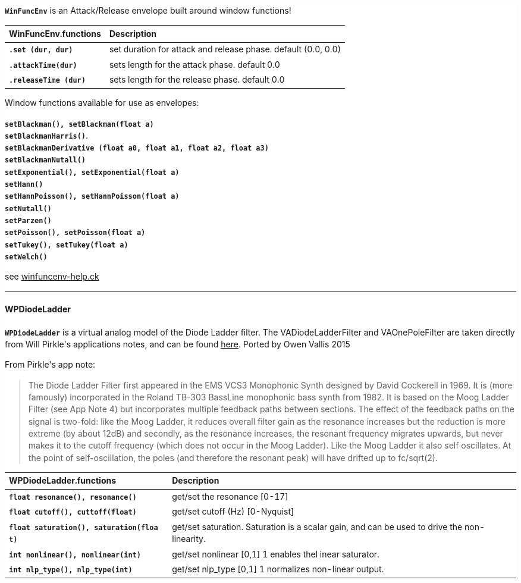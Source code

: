 __`WinFuncEnv`__ is an Attack/Release envelope built around window functions!

| WinFuncEnv.functions     | Description                                                   |
| :----------------------- | :------------------------------------------------------------ |
| __`.set (dur, dur)`__    | set duration for attack and release phase. default (0.0, 0.0) |
| __`.attackTime(dur)`__   | sets length for the attack phase. default 0.0                 |
| __`.releaseTime (dur)`__ | sets length for the release phase.  default 0.0               |

Window functions available for use as envelopes:


   __`setBlackman(), setBlackman(float a)`__  
   __`setBlackmanHarris()`__.                                            
   __`setBlackmanDerivative (float a0, float a1, float a2, float a3)`__  
   __`setBlackmanNutall()`__  
   __`setExponential(), setExponential(float a)`__  
   __`setHann()`__  
   __`setHannPoisson(), setHannPoisson(float a)`__  
   __`setNutall()`__  
   __`setParzen()`__  
   __`setPoisson(), setPoisson(float a)`__  
   __`setTukey(), setTukey(float a)`__  
   __`setWelch()`__  

see [winfuncenv-help.ck](../examples.chugins/WinFuncEnv/winfuncenv-help.ck)

--------------------------------------------------------------------------------
#### WPDiodeLadder

__`WPDiodeLadder`__ is a virtual analog model of the Diode Ladder filter.
The VADiodeLadderFilter and VAOnePoleFilter are taken directly from 
Will Pirkle's applications notes, and can be found [here](http://www.willpirkle.com/Downloads/AN-6DiodeLadderFilter.pdf).
Ported by Owen Vallis 2015

From Pirkle's app note:

> The Diode Ladder Filter first appeared in the EMS VCS3 Monophonic Synth 
> designed by David Cockerell in 1969. It is (more famously) incorporated in the 
> Roland TB-303 BassLine monophonic bass synth from 1982. It is based on the 
> Moog Ladder Filter (see App Note 4) but incorporates multiple feedback paths
> between sections. The effect of the feedback paths on the signal is two-fold: 
> like the Moog Ladder, it reduces overall filter gain as the resonance increases 
> but the reduction is more extreme (by about 12dB) and secondly, as the 
> resonance increases, the resonant frequency migrates upwards, but never makes 
> it to the cutoff frequency (which does not occur in the Moog Ladder). Like the 
> Moog Ladder it also self oscillates. At the point of self-oscillation, the 
> poles (and therefore the resonant peak) will have drifted up to fc/sqrt(2).

| WPDiodeLadder.functions                     | Description                                                                                  |
| :------------------------------------------ | :------------------------------------------------------------------------------------------- |
| __`float resonance(), resonance()`__        | get/set the resonance [0-17]                                                                 |
| __`float cutoff(), cuttoff(float)`__        | get/set cutoff (Hz) [0-Nyquist]                                                              |
| __`float saturation(), saturation(float)`__ | get/set saturation. Saturation is a scalar gain, and can be used to drive the non-linearity. |
| __`int nonlinear(), nonlinear(int)`__       | get/set nonlinear [0,1] 1 enables thel inear saturator.                                      |
| __`int nlp_type(), nlp_type(int)`__         | get/set nlp_type [0,1] 1 normalizes non-linear output.                                       |
